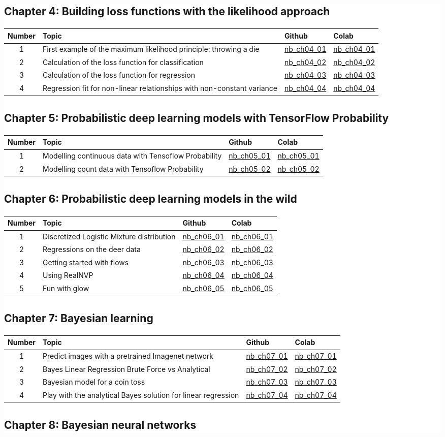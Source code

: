 ## Chapter 4: Building loss functions with the likelihood approach

| Number  |      Topic    |      Github    |      Colab    |
|:--------:|:--------------|:---------------|:--------------|
| 1        |First example of the maximum likelihood principle: throwing a die |[nb_ch04_01](https://github.com/tensorchiefs/dl_book/blob/master/chapter_04/nb_ch04_01.ipynb) |[nb_ch04_01](https://colab.research.google.com/github/tensorchiefs/dl_book/blob/master/chapter_04/nb_ch04_01.ipynb)|
| 2        |Calculation of the loss  function for classification |[nb_ch04_02](https://github.com/tensorchiefs/dl_book/blob/master/chapter_04/nb_ch04_02.ipynb) |[nb_ch04_02](https://colab.research.google.com/github/tensorchiefs/dl_book/blob/master/chapter_04/nb_ch04_02.ipynb)|
| 3        |Calculation of the loss function for regression |[nb_ch04_03](https://github.com/tensorchiefs/dl_book/blob/master/chapter_04/nb_ch04_03.ipynb) |[nb_ch04_03](https://colab.research.google.com/github/tensorchiefs/dl_book/blob/master/chapter_04/nb_ch04_03.ipynb)|
| 4        |Regression fit for non-linear relationships with non-constant variance |[nb_ch04_04](https://github.com/tensorchiefs/dl_book/blob/master/chapter_04/nb_ch04_04.ipynb) |[nb_ch04_04](https://colab.research.google.com/github/tensorchiefs/dl_book/blob/master/chapter_04/nb_ch04_04.ipynb)|


## Chapter 5: Probabilistic deep learning models with TensorFlow Probability

| Number  |      Topic    |      Github    |      Colab    |
|:--------:|:--------------|:---------------|:--------------|
| 1        |Modelling continuous data with Tensoflow Probability |[nb_ch05_01](https://github.com/tensorchiefs/dl_book/blob/master/chapter_05/nb_ch05_01.ipynb) |[nb_ch05_01](https://colab.research.google.com/github/tensorchiefs/dl_book/blob/master/chapter_05/nb_ch05_01.ipynb)|
| 2        |Modelling count data with Tensoflow Probability |[nb_ch05_02](https://github.com/tensorchiefs/dl_book/blob/master/chapter_05/nb_ch05_02.ipynb) |[nb_ch05_02](https://colab.research.google.com/github/tensorchiefs/dl_book/blob/master/chapter_05/nb_ch05_02.ipynb)|

## Chapter 6: Probabilistic deep learning models in the wild

| Number  |      Topic    |      Github    |      Colab    |
|:--------:|:--------------|:---------------|:--------------|
| 1        |Discretized Logistic Mixture distribution |[nb_ch06_01](https://github.com/tensorchiefs/dl_book/blob/master/chapter_06/nb_ch06_01.ipynb) |[nb_ch06_01](https://colab.research.google.com/github/tensorchiefs/dl_book/blob/master/chapter_06/nb_ch06_01.ipynb)|
| 2        |Regressions on the deer data |[nb_ch06_02](https://github.com/tensorchiefs/dl_book/blob/master/chapter_06/nb_ch06_02.ipynb) |[nb_ch06_02](https://colab.research.google.com/github/tensorchiefs/dl_book/blob/master/chapter_06/nb_ch06_02.ipynb)|
| 3        |Getting started with flows |[nb_ch06_03](https://github.com/tensorchiefs/dl_book/blob/master/chapter_06/nb_ch06_03.ipynb) |[nb_ch06_03](https://colab.research.google.com/github/tensorchiefs/dl_book/blob/master/chapter_06/nb_ch06_03.ipynb)|
| 4        |Using RealNVP |[nb_ch06_04](https://github.com/tensorchiefs/dl_book/blob/master/chapter_06/nb_ch06_04.ipynb) |[nb_ch06_04](https://colab.research.google.com/github/tensorchiefs/dl_book/blob/master/chapter_06/nb_ch06_04.ipynb)|
| 5        |Fun with glow |[nb_ch06_05](https://github.com/tensorchiefs/dl_book/blob/master/chapter_06/nb_ch06_05.ipynb) |[nb_ch06_05](https://colab.research.google.com/github/tensorchiefs/dl_book/blob/master/chapter_06/nb_ch06_05.ipynb)|


## Chapter 7: Bayesian learning

| Number  |      Topic    |      Github    |      Colab    |
|:--------:|:--------------|:---------------|:--------------|
| 1        |Predict images with a pretrained Imagenet network |[nb_ch07_01](https://github.com/tensorchiefs/dl_book/blob/master/chapter_07/nb_ch07_01.ipynb) |[nb_ch07_01](https://colab.research.google.com/github/tensorchiefs/dl_book/blob/master/chapter_07/nb_ch07_01.ipynb)|
| 2        |Bayes Linear Regression Brute Force vs Analytical |[nb_ch07_02](https://github.com/tensorchiefs/dl_book/blob/master/chapter_07/nb_ch07_02.ipynb) |[nb_ch07_02](https://colab.research.google.com/github/tensorchiefs/dl_book/blob/master/chapter_07/nb_ch07_02.ipynb)|
| 3        |Bayesian model for a coin toss |[nb_ch07_03](https://github.com/tensorchiefs/dl_book/blob/master/chapter_07/nb_ch07_03.ipynb) |[nb_ch07_03](https://colab.research.google.com/github/tensorchiefs/dl_book/blob/master/chapter_07/nb_ch07_03.ipynb)|
| 4        |Play with the analytical Bayes solution for linear regression|[nb_ch07_04](https://github.com/tensorchiefs/dl_book/blob/master/chapter_07/nb_ch07_04.ipynb) |[nb_ch07_04](https://colab.research.google.com/github/tensorchiefs/dl_book/blob/master/chapter_07/nb_ch07_04.ipynb)|

## Chapter 8: Bayesian neural networks
